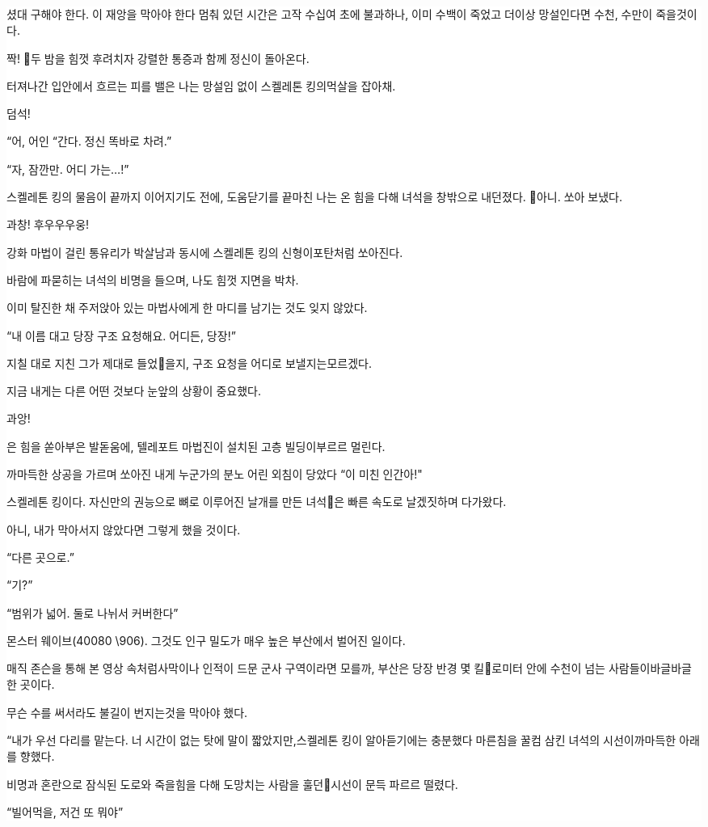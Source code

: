 셨대
구해야 한다. 이 재앙을 막아야 한다
멈춰 있던 시간은 고작 수십여 초에 불과하나, 이미 수백이 죽었고 더이상 망설인다면 수천, 수만이 죽을것이다.

짝!
두 밤을 힘껏 후려치자 강렬한 통증과 함께 정신이 돌아온다.

터져나간 입안에서 흐르는 피를 밸은 나는 망설임 없이 스켈레톤 킹의먹살을 잡아채.

덤석!

“어, 어인
“간다. 정신 똑바로 차려.”

“자, 잠깐만. 어디 가는…!”

스켈레톤 킹의 물음이 끝까지 이어지기도 전에, 도움닫기를 끝마친 나는 온 힘을 다해 녀석을 창밖으로 내던졌다.
아니. 쏘아 보냈다.

과창! 후우우우웅!

강화 마법이 걸린 통유리가 박살남과 동시에 스켈레톤 킹의 신형이포탄처럼 쏘아진다.

바람에 파묻히는 녀석의 비명을 들으며, 나도 힘껏 지면을 박차.

이미 탈진한 채 주저앉아 있는 마법사에게 한 마디를 남기는 것도 잊지 않았다.

“내 이름 대고 당장 구조 요청해요. 어디든, 당장!”

지칠 대로 지친 그가 제대로 들었을지, 구조 요청을 어디로 보낼지는모르겠다.

지금 내게는 다른 어떤 것보다 눈앞의 상황이 중요했다.

과앙!

은 힘을 쏟아부은 발돋움에, 텔레포트 마법진이 설치된 고층 빌딩이부르르 멀린다.

까마득한 상공을 가르며 쏘아진 내게 누군가의 분노 어린 외침이 당았다
“이 미친 인간아!"

스켈레톤 킹이다. 자신만의 권능으로 뼈로 이루어진 날개를 만든 녀석은 빠른 속도로 날겠짓하며 다가왔다.

아니, 내가 막아서지 않았다면 그렇게 했을 것이다.

“다른 곳으로.”

“기?”

“범위가 넓어. 둘로 나뉘서 커버한다”

몬스터 웨이브(40080 \906). 그것도 인구 밀도가 매우 높은 부산에서 벌어진 일이다.

매직 존슨을 통해 본 영상 속처럼사막이나 인적이 드문 군사 구역이라면 모를까, 부산은 당장 반경 몇 킬로미터 안에 수천이 넘는 사람들이바글바글한 곳이다.

무슨 수를 써서라도 불길이 번지는것을 막아야 했다.

“내가 우선 다리를 맡는다. 너
시간이 없는 탓에 말이 짧았지만,스켈레톤 킹이 알아듣기에는 충분했다
마른침을 꿀컴 삼킨 녀석의 시선이까마득한 아래를 향했다.

비명과 혼란으로 잠식된 도로와 죽을힘을 다해 도망치는 사람을 훌던시선이 문득 파르르 떨렸다.

“빌어먹을, 저건 또 뭐야”
